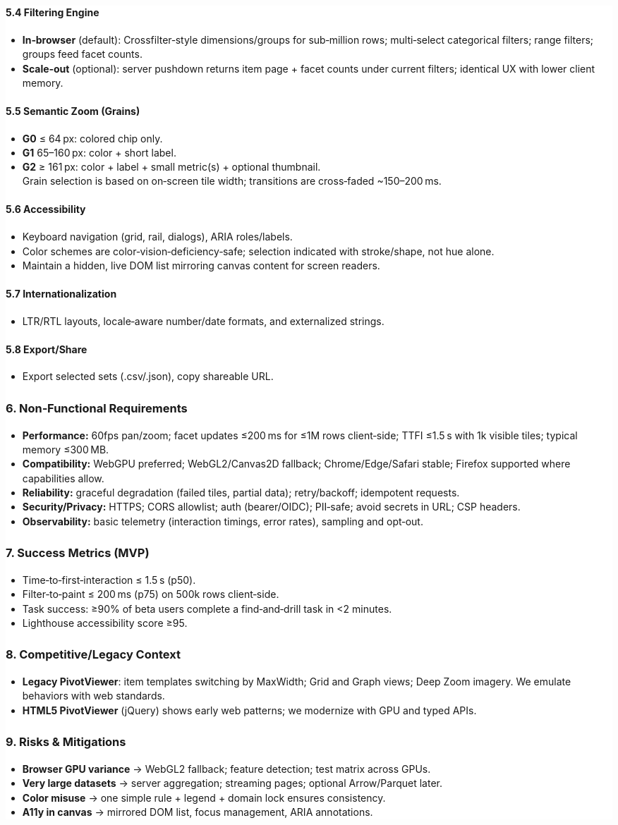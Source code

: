 #### 5.4 Filtering Engine
- **In‑browser** (default): Crossfilter‑style dimensions/groups for sub‑million rows; multi‑select categorical filters; range filters; groups feed facet counts.
- **Scale‑out** (optional): server pushdown returns item page + facet counts under current filters; identical UX with lower client memory.

#### 5.5 Semantic Zoom (Grains)
- **G0** ≤ 64 px: colored chip only.  
- **G1** 65–160 px: color + short label.  
- **G2** ≥ 161 px: color + label + small metric(s) + optional thumbnail.  
Grain selection is based on on‑screen tile width; transitions are cross‑faded ~150–200 ms.

#### 5.6 Accessibility
- Keyboard navigation (grid, rail, dialogs), ARIA roles/labels.  
- Color schemes are color‑vision‑deficiency‑safe; selection indicated with stroke/shape, not hue alone.  
- Maintain a hidden, live DOM list mirroring canvas content for screen readers.

#### 5.7 Internationalization
- LTR/RTL layouts, locale‑aware number/date formats, and externalized strings.

#### 5.8 Export/Share
- Export selected sets (.csv/.json), copy shareable URL.

### 6. Non‑Functional Requirements
- **Performance:** 60fps pan/zoom; facet updates ≤200 ms for ≤1M rows client‑side; TTFI ≤1.5 s with 1k visible tiles; typical memory ≤300 MB.
- **Compatibility:** WebGPU preferred; WebGL2/Canvas2D fallback; Chrome/Edge/Safari stable; Firefox supported where capabilities allow.
- **Reliability:** graceful degradation (failed tiles, partial data); retry/backoff; idempotent requests.
- **Security/Privacy:** HTTPS; CORS allowlist; auth (bearer/OIDC); PII‑safe; avoid secrets in URL; CSP headers.
- **Observability:** basic telemetry (interaction timings, error rates), sampling and opt‑out.

### 7. Success Metrics (MVP)
- Time‑to‑first‑interaction ≤ 1.5 s (p50).  
- Filter‑to‑paint ≤ 200 ms (p75) on 500k rows client‑side.  
- Task success: ≥90% of beta users complete a find‑and‑drill task in <2 minutes.  
- Lighthouse accessibility score ≥95.

### 8. Competitive/Legacy Context
- **Legacy PivotViewer**: item templates switching by MaxWidth; Grid and Graph views; Deep Zoom imagery. We emulate behaviors with web standards.
- **HTML5 PivotViewer** (jQuery) shows early web patterns; we modernize with GPU and typed APIs.

### 9. Risks & Mitigations
- **Browser GPU variance** → WebGL2 fallback; feature detection; test matrix across GPUs.  
- **Very large datasets** → server aggregation; streaming pages; optional Arrow/Parquet later.  
- **Color misuse** → one simple rule + legend + domain lock ensures consistency.  
- **A11y in canvas** → mirrored DOM list, focus management, ARIA annotations.
